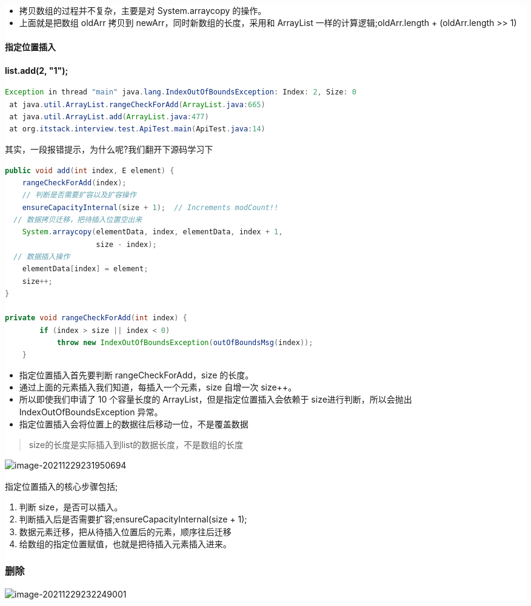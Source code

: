 - 拷贝数组的过程并不复杂，主要是对 System.arraycopy 的操作。 
- 上面就是把数组 oldArr 拷贝到 newArr，同时新数组的长度，采用和 ArrayList 一样的计算逻辑;oldArr.length + (oldArr.length >> 1)

#### 指定位置插入

**list.add(2, "1");**

```java
Exception in thread "main" java.lang.IndexOutOfBoundsException: Index: 2, Size: 0
 at java.util.ArrayList.rangeCheckForAdd(ArrayList.java:665)
 at java.util.ArrayList.add(ArrayList.java:477)
 at org.itstack.interview.test.ApiTest.main(ApiTest.java:14)
```

其实，一段报错提示，为什么呢?我们翻开下源码学习下

```java
public void add(int index, E element) {
    rangeCheckForAdd(index);
	// 判断是否需要扩容以及扩容操作
    ensureCapacityInternal(size + 1);  // Increments modCount!!
  // 数据拷贝迁移，把待插入位置空出来
    System.arraycopy(elementData, index, elementData, index + 1,
                     size - index);
  // 数据插入操作
    elementData[index] = element;
    size++;
}

private void rangeCheckForAdd(int index) {
        if (index > size || index < 0)
            throw new IndexOutOfBoundsException(outOfBoundsMsg(index));
    }
```

- 指定位置插入首先要判断 rangeCheckForAdd，size 的长度。
- 通过上面的元素插入我们知道，每插入一个元素，size 自增一次 size++。
- 所以即使我们申请了 10 个容量长度的 ArrayList，但是指定位置插入会依赖于 size进行判断，所以会抛出 IndexOutOfBoundsException 异常。
- 指定位置插入会将位置上的数据往后移动一位，不是覆盖数据

> size的长度是实际插入到list的数据长度，不是数组的长度

![image-20211229231950694](https://images-1258301517.cos.ap-nanjing.myqcloud.com/images/202112292319745.png)

指定位置插入的核心步骤包括;

1. 判断 size，是否可以插入。
2. 判断插入后是否需要扩容;ensureCapacityInternal(size + 1);
3. 数据元素迁移，把从待插入位置后的元素，顺序往后迁移
4. 给数组的指定位置赋值，也就是把待插入元素插入进来。

### 删除

![image-20211229232249001](https://images-1258301517.cos.ap-nanjing.myqcloud.com/images/202112292322044.png)
